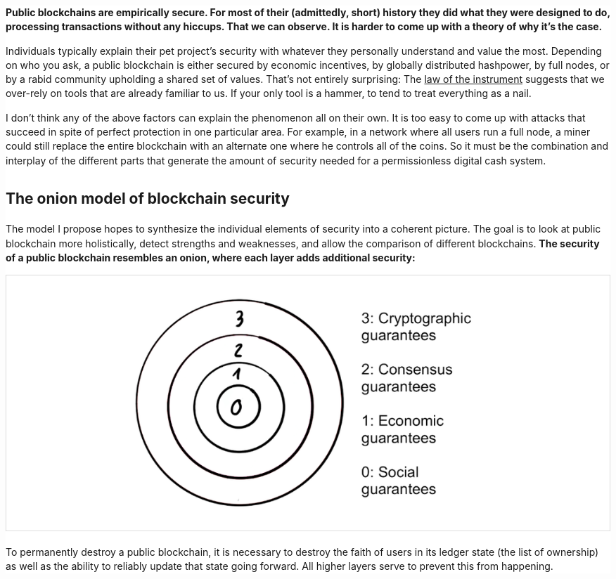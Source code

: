 **Public blockchains are empirically secure. For most of their (admittedly, short) history they did what they were designed to do, processing transactions without any hiccups. That we can observe. It is harder to come up with a theory of why it’s the case.** 

Individuals typically explain their pet project’s security with whatever they personally understand and value the most. Depending on who you ask, a public blockchain is either secured by economic incentives, by globally distributed hashpower, by full nodes, or by a rabid community upholding a shared set of values. That’s not entirely surprising: The [law of the instrument](https://en.wikipedia.org/wiki/Law_of_the_instrument) suggests that we over-rely on tools that are already familiar to us. If your only tool is a hammer, to tend to treat everything as a nail. 

I don’t think any of the above factors can explain the phenomenon all on their own. It is too easy to come up with attacks that succeed in spite of perfect protection in one particular area. For example, in a network where all users run a full node, a miner could still replace the entire blockchain with an alternate one where he controls all of the coins. So it must be the combination and interplay of the different parts that generate the amount of security needed for a permissionless digital cash system.

## The onion model of blockchain security

The model I propose hopes to synthesize the individual elements of security into a coherent picture. The goal is to look at public blockchain more holistically, detect strengths and weaknesses, and allow the comparison of different blockchains. **The security of a public blockchain resembles an onion, where each layer adds additional security:**

![](/assets/images/2020/m4/h2.png)

To permanently destroy a public blockchain, it is necessary to destroy the faith of users in its ledger state (the list of ownership) as well as the ability to reliably update that state going forward. All higher layers serve to prevent this from happening.
